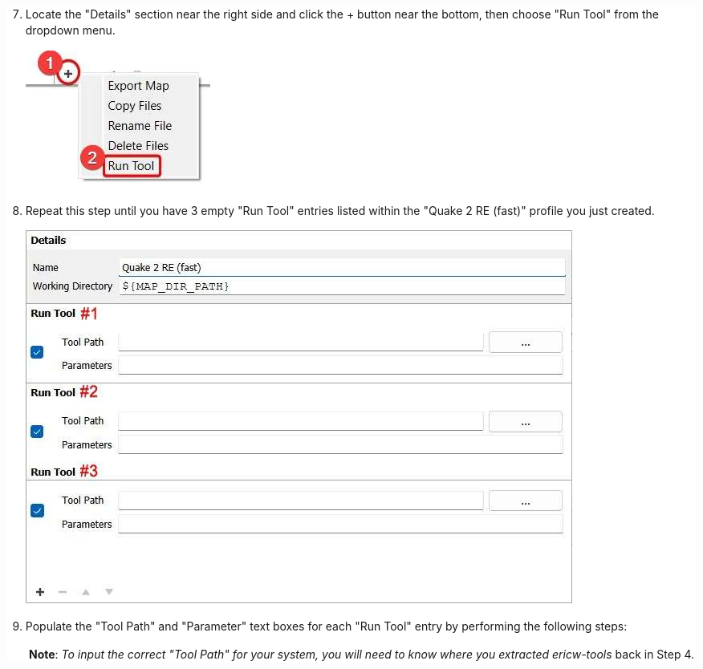 7. Locate the "Details" section near the right side and click the + button near the bottom, then choose "Run Tool" from the dropdown menu.
		<p align="left">
  		<img src="https://github.com/eKioga/Technical_Writing/blob/main/Tutorials/Quake2-RE/TrenchBroom/assets/part1/Part%201%20-%20Trenchbroom%20Install-1694644101701.jpeg?raw=true" 			
		alt="Create Run Tool Entries">
		</p>

8. Repeat this step until you have 3 empty "Run Tool" entries listed within the "Quake 2 RE (fast)" profile you just created.
	<p align="left">
  	<img src="https://github.com/eKioga/Technical_Writing/blob/main/Tutorials/Quake2-RE/TrenchBroom/assets/part1/Part%201%20-%20Trenchbroom%20Install-1694644396915.jpeg?raw=true" 
	alt="Three empty run tools entries shown">
	</p>

9. Populate the "Tool Path" and "Parameter" text boxes for each "Run Tool" entry by performing the following steps:
  
&emsp;&emsp;**Note**: *To input the correct "Tool Path" for your system, you will need to know where you extracted ericw-tools* back in Step 4.
  